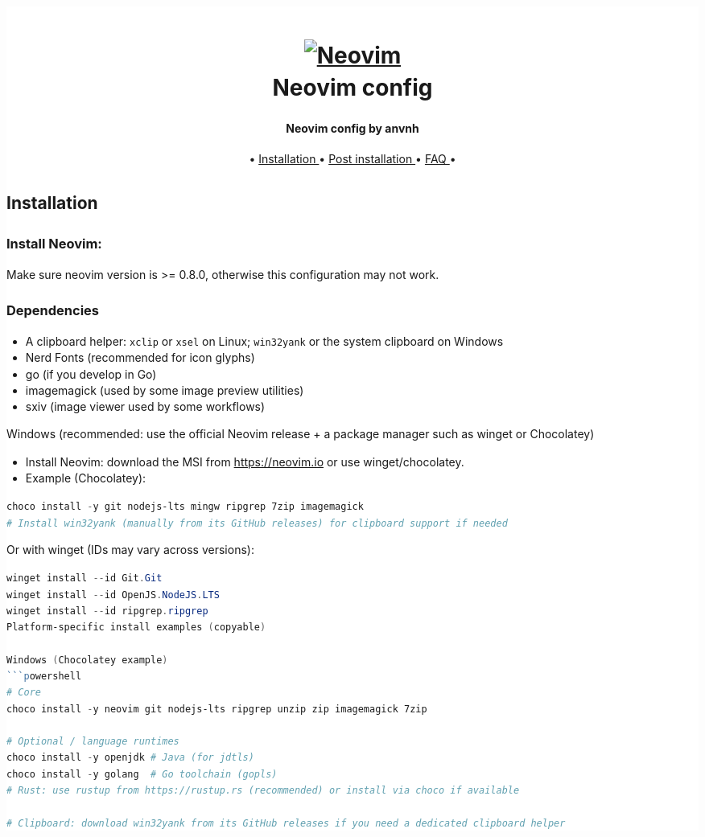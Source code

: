 <h1 align="center">
  <br>
  <a href=""><img src="/images/neovim.png" alt="Neovim" width="150"></a>
  <br>
	Neovim config
  <br>
</h1>

<h4 align="center">Neovim config by anvnh</h4>

<p align="center">
  • <a href="#installation"> Installation </a> •
  <a href="#post-installation"> Post installation </a> •
  <a href="#faq"> FAQ </a> •
</p>

## Installation
### Install Neovim:
Make sure neovim version is >= 0.8.0, otherwise this configuration may not work.

### Dependencies

- A clipboard helper: `xclip` or `xsel` on Linux; `win32yank` or the system clipboard on Windows
- Nerd Fonts (recommended for icon glyphs)
- go (if you develop in Go)
- imagemagick (used by some image preview utilities)
- sxiv (image viewer used by some workflows)

Windows (recommended: use the official Neovim release + a package manager such as winget or Chocolatey)
- Install Neovim: download the MSI from https://neovim.io or use winget/chocolatey.
- Example (Chocolatey):

```powershell
choco install -y git nodejs-lts mingw ripgrep 7zip imagemagick
# Install win32yank (manually from its GitHub releases) for clipboard support if needed
```

Or with winget (IDs may vary across versions):

```powershell
winget install --id Git.Git
winget install --id OpenJS.NodeJS.LTS
winget install --id ripgrep.ripgrep
Platform-specific install examples (copyable)

Windows (Chocolatey example)
```powershell
# Core
choco install -y neovim git nodejs-lts ripgrep unzip zip imagemagick 7zip

# Optional / language runtimes
choco install -y openjdk # Java (for jdtls)
choco install -y golang  # Go toolchain (gopls)
# Rust: use rustup from https://rustup.rs (recommended) or install via choco if available

# Clipboard: download win32yank from its GitHub releases if you need a dedicated clipboard helper
```
